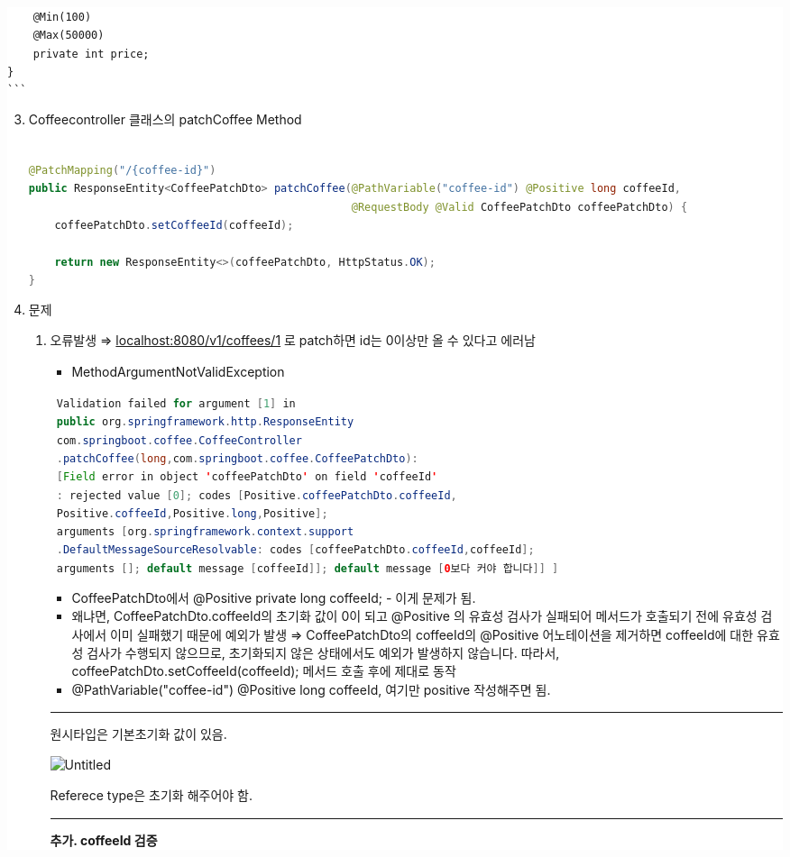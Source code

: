         @Min(100)
        @Max(50000)
        private int price;
    }
    ```
    
3. Coffeecontroller 클래스의 patchCoffee Method
    
    ```java
    
    @PatchMapping("/{coffee-id}")
    public ResponseEntity<CoffeePatchDto> patchCoffee(@PathVariable("coffee-id") @Positive long coffeeId,
                                                      @RequestBody @Valid CoffeePatchDto coffeePatchDto) {
        coffeePatchDto.setCoffeeId(coffeeId);
    
        return new ResponseEntity<>(coffeePatchDto, HttpStatus.OK);
    }
    ```
    
4. 문제
    1. 오류발생 ⇒ [localhost:8080/v1/coffees/1](http://localhost:8080/v1/coffees/1) 로 patch하면  id는 0이상만 올 수 있다고 에러남
        - MethodArgumentNotValidException
        
        ```java
         Validation failed for argument [1] in 
         public org.springframework.http.ResponseEntity 
         com.springboot.coffee.CoffeeController
         .patchCoffee(long,com.springboot.coffee.CoffeePatchDto): 
         [Field error in object 'coffeePatchDto' on field 'coffeeId'
         : rejected value [0]; codes [Positive.coffeePatchDto.coffeeId,
         Positive.coffeeId,Positive.long,Positive]; 
         arguments [org.springframework.context.support
         .DefaultMessageSourceResolvable: codes [coffeePatchDto.coffeeId,coffeeId]; 
         arguments []; default message [coffeeId]]; default message [0보다 커야 합니다]] ]
        ```
        
        - CoffeePatchDto에서  @Positive    private long coffeeId; - 이게 문제가 됨.
        - 왜냐면, CoffeePatchDto.coffeeId의 초기화 값이 0이 되고 @Positive 의 유효성 검사가 실패되어  메서드가 호출되기 전에 유효성 검사에서 이미 실패했기 때문에 예외가 발생 ⇒ CoffeePatchDto의 coffeeId의 @Positive 어노테이션을 제거하면 coffeeId에 대한 유효성 검사가 수행되지 않으므로, 초기화되지 않은 상태에서도 예외가 발생하지 않습니다. 따라서, coffeePatchDto.setCoffeeId(coffeeId); 메서드 호출 후에 제대로 동작
        - @PathVariable("coffee-id") @Positive long coffeeId, 여기만 positive 작성해주면 됨.
        
        ---
        
        원시타입은 기본초기화 값이 있음.
        
        ![Untitled](%5BSpring%20MVC%5D%20DTO%20%E1%84%89%E1%85%B5%E1%86%AF%E1%84%89%E1%85%B3%E1%86%B8%20b608249a5e7b465689a9e6216f51ccaf/Untitled.png)
        
        Referece type은 초기화 해주어야 함.
        
        ---
        
        **추가. coffeeId 검증**
        
